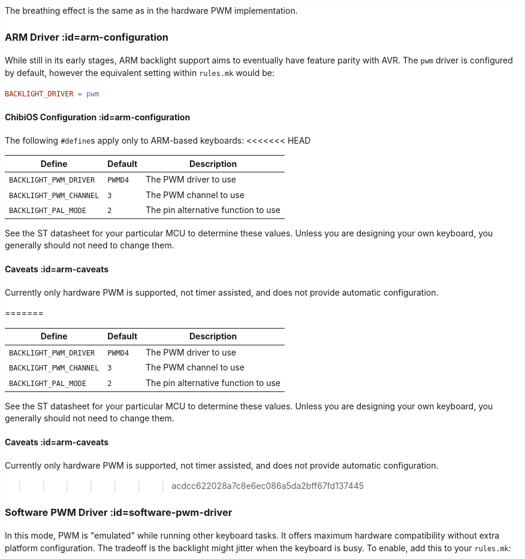 The breathing effect is the same as in the hardware PWM implementation.

### ARM Driver :id=arm-configuration

While still in its early stages, ARM backlight support aims to eventually have feature parity with AVR. The `pwm` driver is configured by default, however the equivalent setting within `rules.mk` would be:

```makefile
BACKLIGHT_DRIVER = pwm
```

#### ChibiOS Configuration :id=arm-configuration

The following `#define`s apply only to ARM-based keyboards:
<<<<<<< HEAD

|Define                 |Default|Description                        |
|-----------------------|-------|-----------------------------------|
|`BACKLIGHT_PWM_DRIVER` |`PWMD4`|The PWM driver to use              |
|`BACKLIGHT_PWM_CHANNEL`|`3`    |The PWM channel to use             |
|`BACKLIGHT_PAL_MODE`   |`2`    |The pin alternative function to use|

See the ST datasheet for your particular MCU to determine these values. Unless you are designing your own keyboard, you generally should not need to change them.

#### Caveats :id=arm-caveats

Currently only hardware PWM is supported, not timer assisted, and does not provide automatic configuration.

=======

|Define                 |Default|Description                        |
|-----------------------|-------|-----------------------------------|
|`BACKLIGHT_PWM_DRIVER` |`PWMD4`|The PWM driver to use              |
|`BACKLIGHT_PWM_CHANNEL`|`3`    |The PWM channel to use             |
|`BACKLIGHT_PAL_MODE`   |`2`    |The pin alternative function to use|

See the ST datasheet for your particular MCU to determine these values. Unless you are designing your own keyboard, you generally should not need to change them.

#### Caveats :id=arm-caveats

Currently only hardware PWM is supported, not timer assisted, and does not provide automatic configuration.

>>>>>>> acdcc622028a7c8e6ec086a5da2bff67fd137445
### Software PWM Driver :id=software-pwm-driver

In this mode, PWM is "emulated" while running other keyboard tasks. It offers maximum hardware compatibility without extra platform configuration. The tradeoff is the backlight might jitter when the keyboard is busy. To enable, add this to your `rules.mk`:
